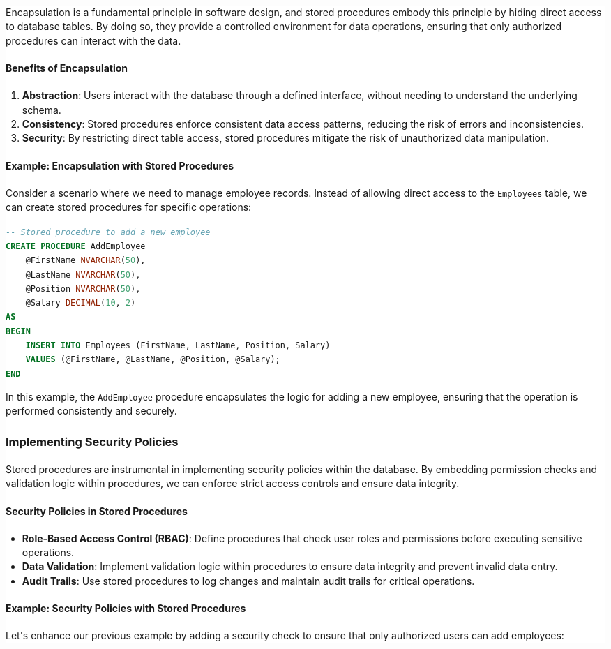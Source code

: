 Encapsulation is a fundamental principle in software design, and stored procedures embody this principle by hiding direct access to database tables. By doing so, they provide a controlled environment for data operations, ensuring that only authorized procedures can interact with the data.

#### Benefits of Encapsulation

1. **Abstraction**: Users interact with the database through a defined interface, without needing to understand the underlying schema.
2. **Consistency**: Stored procedures enforce consistent data access patterns, reducing the risk of errors and inconsistencies.
3. **Security**: By restricting direct table access, stored procedures mitigate the risk of unauthorized data manipulation.

#### Example: Encapsulation with Stored Procedures

Consider a scenario where we need to manage employee records. Instead of allowing direct access to the `Employees` table, we can create stored procedures for specific operations:

```sql
-- Stored procedure to add a new employee
CREATE PROCEDURE AddEmployee
    @FirstName NVARCHAR(50),
    @LastName NVARCHAR(50),
    @Position NVARCHAR(50),
    @Salary DECIMAL(10, 2)
AS
BEGIN
    INSERT INTO Employees (FirstName, LastName, Position, Salary)
    VALUES (@FirstName, @LastName, @Position, @Salary);
END
```

In this example, the `AddEmployee` procedure encapsulates the logic for adding a new employee, ensuring that the operation is performed consistently and securely.

### Implementing Security Policies

Stored procedures are instrumental in implementing security policies within the database. By embedding permission checks and validation logic within procedures, we can enforce strict access controls and ensure data integrity.

#### Security Policies in Stored Procedures

- **Role-Based Access Control (RBAC)**: Define procedures that check user roles and permissions before executing sensitive operations.
- **Data Validation**: Implement validation logic within procedures to ensure data integrity and prevent invalid data entry.
- **Audit Trails**: Use stored procedures to log changes and maintain audit trails for critical operations.

#### Example: Security Policies with Stored Procedures

Let's enhance our previous example by adding a security check to ensure that only authorized users can add employees:

